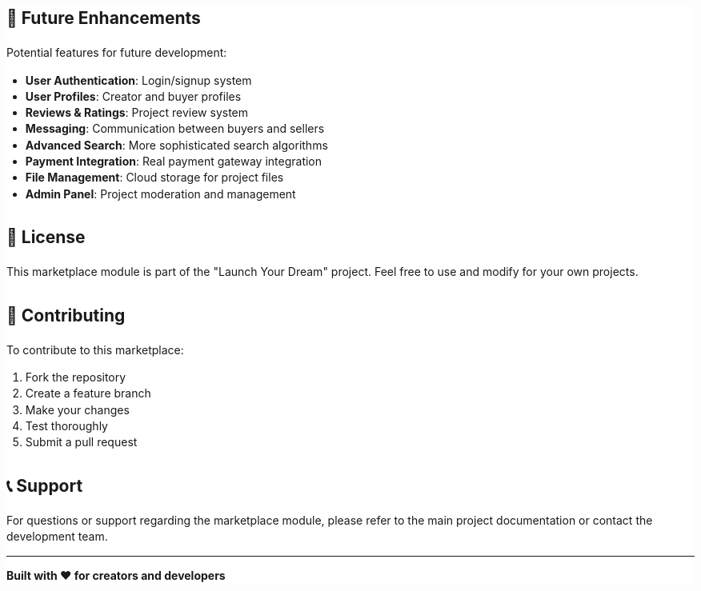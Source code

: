 ## 🚀 Future Enhancements

Potential features for future development:
- **User Authentication**: Login/signup system
- **User Profiles**: Creator and buyer profiles
- **Reviews & Ratings**: Project review system
- **Messaging**: Communication between buyers and sellers
- **Advanced Search**: More sophisticated search algorithms
- **Payment Integration**: Real payment gateway integration
- **File Management**: Cloud storage for project files
- **Admin Panel**: Project moderation and management

## 📄 License

This marketplace module is part of the "Launch Your Dream" project. Feel free to use and modify for your own projects.

## 🤝 Contributing

To contribute to this marketplace:
1. Fork the repository
2. Create a feature branch
3. Make your changes
4. Test thoroughly
5. Submit a pull request

## 📞 Support

For questions or support regarding the marketplace module, please refer to the main project documentation or contact the development team.

---

**Built with ❤️ for creators and developers** 
